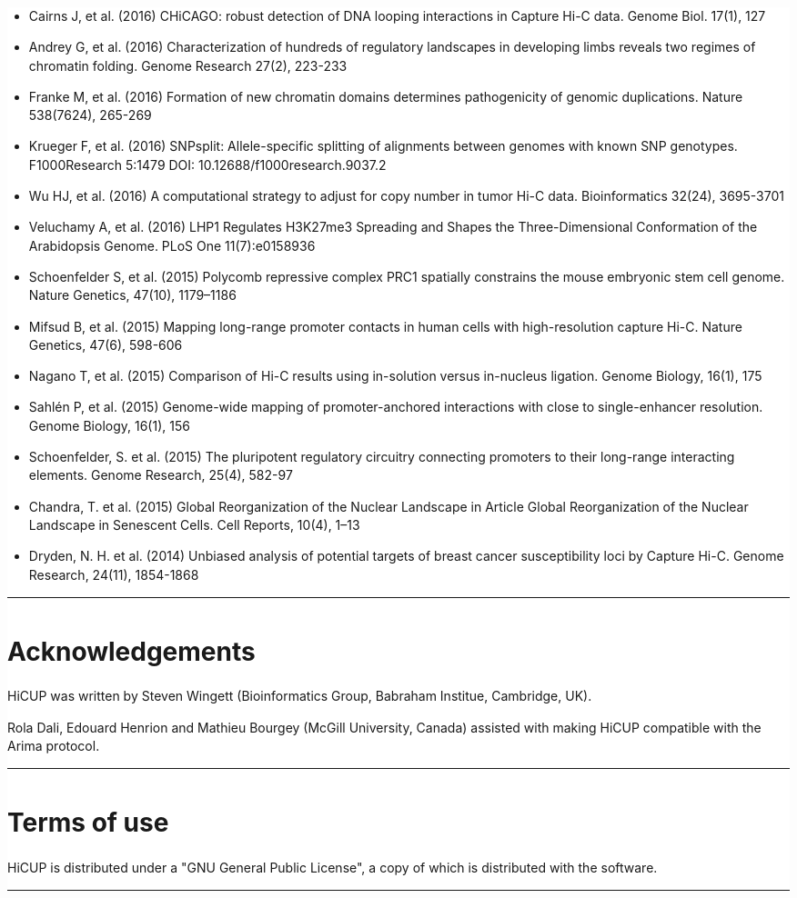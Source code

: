 - Cairns J, et al. (2016) CHiCAGO: robust detection of DNA looping interactions in Capture Hi-C data. Genome Biol. 17(1), 127

- Andrey G, et al. (2016) Characterization of hundreds of regulatory landscapes in developing limbs reveals two regimes of chromatin folding. Genome Research 27(2), 223-233

- Franke M, et al. (2016) Formation of new chromatin domains determines pathogenicity of genomic duplications. Nature 538(7624), 265-269 

- Krueger F, et al. (2016) SNPsplit: Allele-specific splitting of alignments between genomes with known SNP genotypes. F1000Research 5:1479 DOI: 10.12688/f1000research.9037.2  

- Wu HJ, et al. (2016) A computational strategy to adjust for copy number in tumor Hi-C data. Bioinformatics 32(24), 3695-3701

- Veluchamy A, et al. (2016) LHP1 Regulates H3K27me3 Spreading and Shapes the Three-Dimensional Conformation of the Arabidopsis Genome. PLoS One 11(7):e0158936

- Schoenfelder S, et al. (2015) Polycomb repressive complex PRC1 spatially constrains the mouse embryonic stem cell genome. Nature Genetics, 47(10), 1179–1186

- Mifsud B, et al. (2015) Mapping long-range promoter contacts in human cells with high-resolution capture Hi-C. Nature Genetics, 47(6), 598-606

- Nagano T, et al. (2015) Comparison of Hi-C results using in-solution versus in-nucleus ligation. Genome Biology, 16(1), 175

- Sahlén P, et al. (2015) Genome-wide mapping of promoter-anchored interactions with close to single-enhancer resolution. Genome Biology, 16(1), 156

- Schoenfelder, S. et al. (2015) The pluripotent regulatory circuitry connecting promoters to their long-range interacting elements. Genome Research, 25(4), 582-97

- Chandra, T. et al. (2015) Global Reorganization of the Nuclear Landscape in Article Global Reorganization of the Nuclear Landscape in Senescent Cells. Cell Reports, 10(4), 1–13

- Dryden, N. H. et al. (2014) Unbiased analysis of potential targets of breast cancer susceptibility loci by Capture Hi-C. Genome Research, 24(11), 1854-1868

*******************************************************************

# Acknowledgements

HiCUP was written by Steven Wingett (Bioinformatics Group, Babraham Institue, Cambridge, UK).

Rola Dali, Edouard Henrion and Mathieu Bourgey (McGill University, Canada) assisted with making HiCUP compatible with the Arima protocol.

*******************************************************************

# Terms of use

HiCUP is distributed under a "GNU General Public License", a copy of which is distributed with the software.

*******************************************************************
